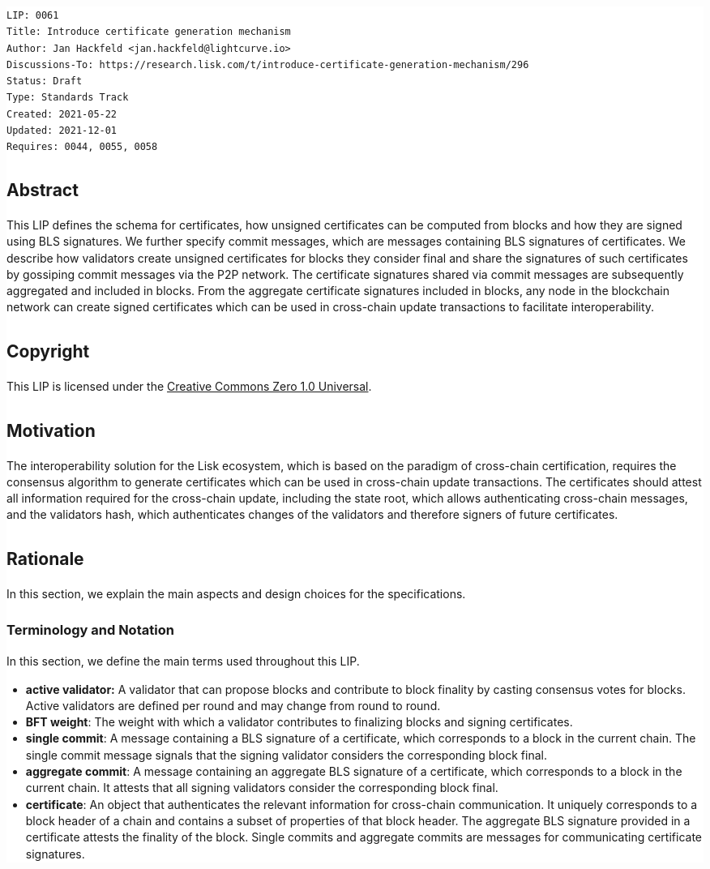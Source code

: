 ```
LIP: 0061
Title: Introduce certificate generation mechanism
Author: Jan Hackfeld <jan.hackfeld@lightcurve.io>
Discussions-To: https://research.lisk.com/t/introduce-certificate-generation-mechanism/296
Status: Draft
Type: Standards Track
Created: 2021-05-22
Updated: 2021-12-01
Requires: 0044, 0055, 0058
```

## Abstract

This LIP defines the schema for certificates, how unsigned certificates can be computed from blocks and how they are signed using BLS signatures. We further specify commit messages, which are messages containing BLS signatures of certificates. We describe how validators create unsigned certificates for blocks they consider final and share the signatures of such certificates by gossiping commit messages via the P2P network. The certificate signatures shared via commit messages are subsequently aggregated and included in blocks. From the aggregate certificate signatures included in blocks, any node in the blockchain network can create signed certificates which can be used in cross-chain update transactions to facilitate interoperability.

## Copyright

This LIP is licensed under the [Creative Commons Zero 1.0 Universal](https://creativecommons.org/publicdomain/zero/1.0/).

## Motivation

The interoperability solution for the Lisk ecosystem, which is based on the paradigm of cross-chain certification, requires the consensus algorithm to generate certificates which can be used in cross-chain update transactions. The certificates should attest all information required for the cross-chain update, including the state root, which allows authenticating cross-chain messages, and the validators hash, which authenticates changes of the validators and therefore signers of future certificates.

## Rationale

In this section, we explain the main aspects and design choices for the specifications.

### Terminology and Notation

In this section, we define the main terms used throughout this LIP.

* **active validator:** A validator that can propose blocks and contribute to block finality by casting consensus votes for blocks. Active validators are defined per round and may change from round to round.
* **BFT weight**: The weight with which a validator contributes to finalizing blocks and signing certificates.
* **single commit**: A message containing a BLS signature of a certificate, which corresponds to a block in the current chain. The single commit message signals that the signing validator considers the corresponding block final.
* **aggregate commit**: A message containing an aggregate BLS signature of a certificate, which corresponds to a block in the current chain. It attests that all signing validators consider the corresponding block final.
* **certificate**: An object that authenticates the relevant information for cross-chain communication. It uniquely corresponds to a block header of a chain and contains a subset of properties of that block header. The aggregate BLS signature provided in a certificate attests the finality of the block. Single commits and aggregate commits are messages for communicating certificate signatures.
